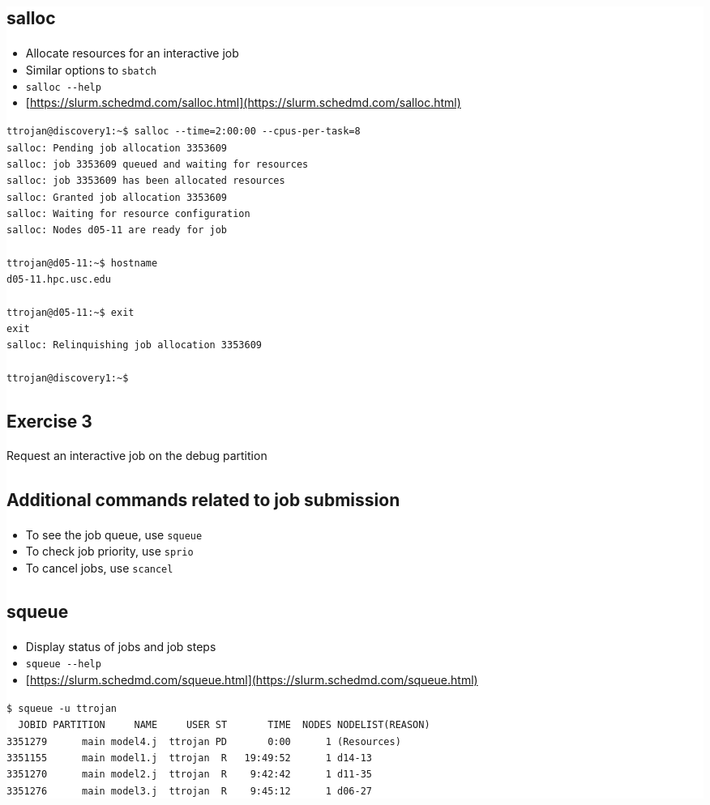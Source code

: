 
## salloc

- Allocate resources for an interactive job
- Similar options to `sbatch`
- `salloc --help`
- [https://slurm.schedmd.com/salloc.html](https://slurm.schedmd.com/salloc.html)

```
ttrojan@discovery1:~$ salloc --time=2:00:00 --cpus-per-task=8
salloc: Pending job allocation 3353609
salloc: job 3353609 queued and waiting for resources
salloc: job 3353609 has been allocated resources
salloc: Granted job allocation 3353609
salloc: Waiting for resource configuration
salloc: Nodes d05-11 are ready for job

ttrojan@d05-11:~$ hostname
d05-11.hpc.usc.edu

ttrojan@d05-11:~$ exit
exit
salloc: Relinquishing job allocation 3353609

ttrojan@discovery1:~$
```


## Exercise 3

Request an interactive job on the debug partition


## Additional commands related to job submission

- To see the job queue, use `squeue`
- To check job priority, use `sprio`
- To cancel jobs, use `scancel`


## squeue

- Display status of jobs and job steps
- `squeue --help`
- [https://slurm.schedmd.com/squeue.html](https://slurm.schedmd.com/squeue.html)

```
$ squeue -u ttrojan
  JOBID PARTITION     NAME     USER ST       TIME  NODES NODELIST(REASON)
3351279      main model4.j  ttrojan PD       0:00      1 (Resources)
3351155      main model1.j  ttrojan  R   19:49:52      1 d14-13
3351270      main model2.j  ttrojan  R    9:42:42      1 d11-35
3351276      main model3.j  ttrojan  R    9:45:12      1 d06-27
```
